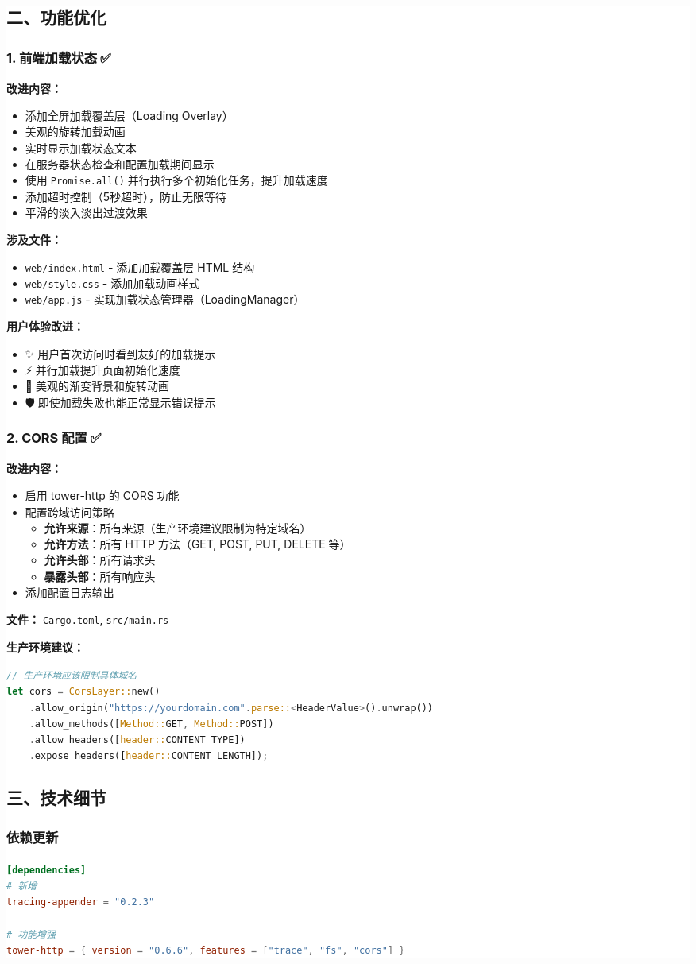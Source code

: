 ## 二、功能优化

### 1. 前端加载状态 ✅
**改进内容：**
- 添加全屏加载覆盖层（Loading Overlay）
- 美观的旋转加载动画
- 实时显示加载状态文本
- 在服务器状态检查和配置加载期间显示
- 使用 `Promise.all()` 并行执行多个初始化任务，提升加载速度
- 添加超时控制（5秒超时），防止无限等待
- 平滑的淡入淡出过渡效果

**涉及文件：**
- `web/index.html` - 添加加载覆盖层 HTML 结构
- `web/style.css` - 添加加载动画样式
- `web/app.js` - 实现加载状态管理器（LoadingManager）

**用户体验改进：**
- ✨ 用户首次访问时看到友好的加载提示
- ⚡ 并行加载提升页面初始化速度
- 🎨 美观的渐变背景和旋转动画
- 🛡️ 即使加载失败也能正常显示错误提示

### 2. CORS 配置 ✅
**改进内容：**
- 启用 tower-http 的 CORS 功能
- 配置跨域访问策略
  - **允许来源**：所有来源（生产环境建议限制为特定域名）
  - **允许方法**：所有 HTTP 方法（GET, POST, PUT, DELETE 等）
  - **允许头部**：所有请求头
  - **暴露头部**：所有响应头
- 添加配置日志输出

**文件：** `Cargo.toml`, `src/main.rs`

**生产环境建议：**
```rust
// 生产环境应该限制具体域名
let cors = CorsLayer::new()
    .allow_origin("https://yourdomain.com".parse::<HeaderValue>().unwrap())
    .allow_methods([Method::GET, Method::POST])
    .allow_headers([header::CONTENT_TYPE])
    .expose_headers([header::CONTENT_LENGTH]);
```

## 三、技术细节

### 依赖更新
```toml
[dependencies]
# 新增
tracing-appender = "0.2.3"

# 功能增强
tower-http = { version = "0.6.6", features = ["trace", "fs", "cors"] }
```

